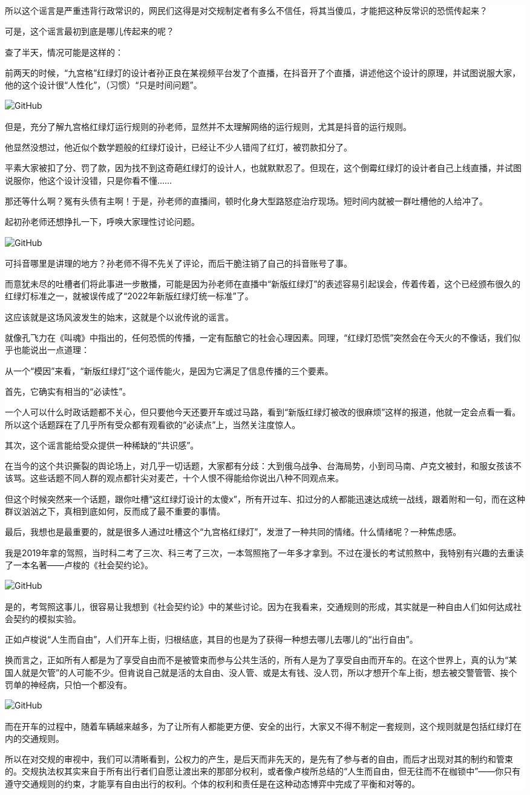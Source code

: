 所以这个谣言是严重违背行政常识的，网民们这得是对交规制定者有多么不信任，将其当傻瓜，才能把这种反常识的恐慌传起来？

可是，这个谣言最初到底是哪儿传起来的呢？

查了半天，情况可能是这样的：

前两天的时候，“九宫格”红绿灯的设计者孙正良在某视频平台发了个直播，在抖音开了个直播，讲述他这个设计的原理，并试图说服大家，他的这个设计很“人性化”，（习惯）“只是时间问题”。

![GitHub](https://chinadigitaltimes.net/chinese/files/2022/08/post-686064-630415d544c83.)

但是，充分了解九宫格红绿灯运行规则的孙老师，显然并不太理解网络的运行规则，尤其是抖音的运行规则。

他显然没想过，他近似个数学题般的红绿灯设计，已经让不少人错闯了红灯，被罚款扣分了。

平素大家被扣了分、罚了款，因为找不到这奇葩红绿灯的设计人，也就默默忍了。但现在，这个倒霉红绿灯的设计者自己上线直播，并试图说服你，他这个设计没错，只是你看不懂……

那还等什么啊？冤有头债有主啊！于是，孙老师的直播间，顿时化身大型路怒症治疗现场。短时间内就被一群吐槽他的人给冲了。

起初孙老师还想挣扎一下，呼唤大家理性讨论问题。

![GitHub](https://chinadigitaltimes.net/chinese/files/2022/08/post-686064-630415d54bcd6.)

可抖音哪里是讲理的地方？孙老师不得不先关了评论，而后干脆注销了自己的抖音账号了事。

而意犹未尽的吐槽者们将此事进一步散播，可能是因为孙老师在直播中“新版红绿灯”的表述容易引起误会，传着传着，这个已经颁布很久的红绿灯标准之一，就被误传成了“2022年新版红绿灯统一标准”了。

这应该就是这场风波发生的始末，这就是个以讹传讹的谣言。

就像孔飞力在《叫魂》中指出的，任何恐慌的传播，一定有酝酿它的社会心理因素。同理，“红绿灯恐慌”突然会在今天火的不像话，我们似乎也能说出一点道理：

从一个“模因”来看，“新版红绿灯”这个谣传能火，是因为它满足了信息传播的三个要素。

首先，它确实有相当的“必读性”。

一个人可以什么时政话题都不关心，但只要他今天还要开车或过马路，看到“新版红绿灯被改的很麻烦”这样的报道，他就一定会点看一看。所以这个话题踩在了几乎所有受众都有观看欲的“必读点”上，当然关注度惊人。

其次，这个谣言能给受众提供一种稀缺的“共识感”。

在当今的这个共识撕裂的舆论场上，对几乎一切话题，大家都有分歧：大到俄乌战争、台海局势，小到司马南、卢克文被封，和服女孩该不该骂。这些话题不同人群的观点都针尖对麦芒，十个人恨不得能给你说出八种不同观点来。

但这个时候突然来一个话题，跟你吐槽“这红绿灯设计的太傻x”，所有开过车、扣过分的人都能迅速达成统一战线，跟着附和一句，而在这种群议汹汹之下，真相到底如何，反而成了最不重要的事情。

最后，我想也是最重要的，就是很多人通过吐槽这个“九宫格红绿灯”，发泄了一种共同的情绪。什么情绪呢？一种焦虑感。

我是2019年拿的驾照，当时科二考了三次、科三考了三次，一本驾照拖了一年多才拿到。不过在漫长的考试煎熬中，我特别有兴趣的去重读了一本名著——卢梭的《社会契约论》。

![GitHub](https://chinadigitaltimes.net/chinese/files/2022/08/post-686064-630415d552b35.)

是的，考驾照这事儿，很容易让我想到《社会契约论》中的某些讨论。因为在我看来，交通规则的形成，其实就是一种自由人们如何达成社会契约的模拟实验。

正如卢梭说“人生而自由”，人们开车上街，归根结底，其目的也是为了获得一种想去哪儿去哪儿的“出行自由”。

换而言之，正如所有人都是为了享受自由而不是被管束而参与公共生活的，所有人是为了享受自由而开车的。在这个世界上，真的认为“某国人就是欠管”的人可能不少。但肯说自己就是活的太自由、没人管、或是太有钱、没人罚，所以才想开个车上街，想去被交警管管、挨个罚单的神经病，只怕一个都没有。

![GitHub](https://chinadigitaltimes.net/chinese/files/2022/08/post-686064-630415d55a334.)

而在开车的过程中，随着车辆越来越多，为了让所有人都能更方便、安全的出行，大家又不得不制定一套规则，这个规则就是包括红绿灯在内的交通规则。

所以在对交规的审视中，我们可以清晰看到，公权力的产生，是后天而非先天的，是先有了参与者的自由，而后才出现对其的制约和管束的。交规执法权其实来自于所有出行者们自愿让渡出来的那部分权利，或者像卢梭所总结的“人生而自由，但无往而不在枷锁中”——你只有遵守交通规则的约束，才能享有自由出行的权利。个体的权利和责任是在这种动态博弈中完成了平衡和对等的。
